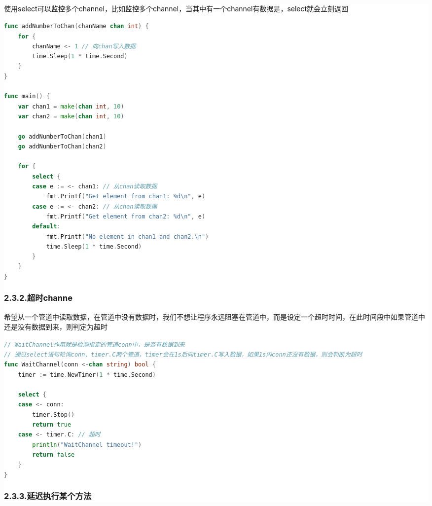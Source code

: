 使用select可以监控多个channel，比如监控多个channel，当其中有一个channel有数据是，select就会立刻返回

```go
func addNumberToChan(chanName chan int) {
    for {
        chanName <- 1 // 向chan写入数据
        time.Sleep(1 * time.Second)
    }
}

func main() {
    var chan1 = make(chan int, 10)
    var chan2 = make(chan int, 10)

    go addNumberToChan(chan1)
    go addNumberToChan(chan2)

    for {
        select {
        case e := <- chan1: // 从chan读取数据
            fmt.Printf("Get element from chan1: %d\n", e)
        case e := <- chan2: // 从chan读取数据
            fmt.Printf("Get element from chan2: %d\n", e)
        default:
            fmt.Printf("No element in chan1 and chan2.\n")
            time.Sleep(1 * time.Second)
        }
    }
}
```

### 2.3.2.超时channe

希望从一个管道中读取数据，在管道中没有数据时，我们不想让程序永远阻塞在管道中，而是设定一个超时时间，在此时间段中如果管道中还是没有数据到来，则判定为超时

```go
// WaitChannel作用就是检测指定的管道conn中，是否有数据到来
// 通过select语句轮询conn、timer.C两个管道，timer会在1s后向timer.C写入数据，如果1s内conn还没有数据，则会判断为超时
func WaitChannel(conn <-chan string) bool {
    timer := time.NewTimer(1 * time.Second)
 
    select {
    case <- conn:
        timer.Stop()
        return true
    case <- timer.C: // 超时
        println("WaitChannel timeout!")
        return false
    }
}
```

### 2.3.3.延迟执行某个方法
